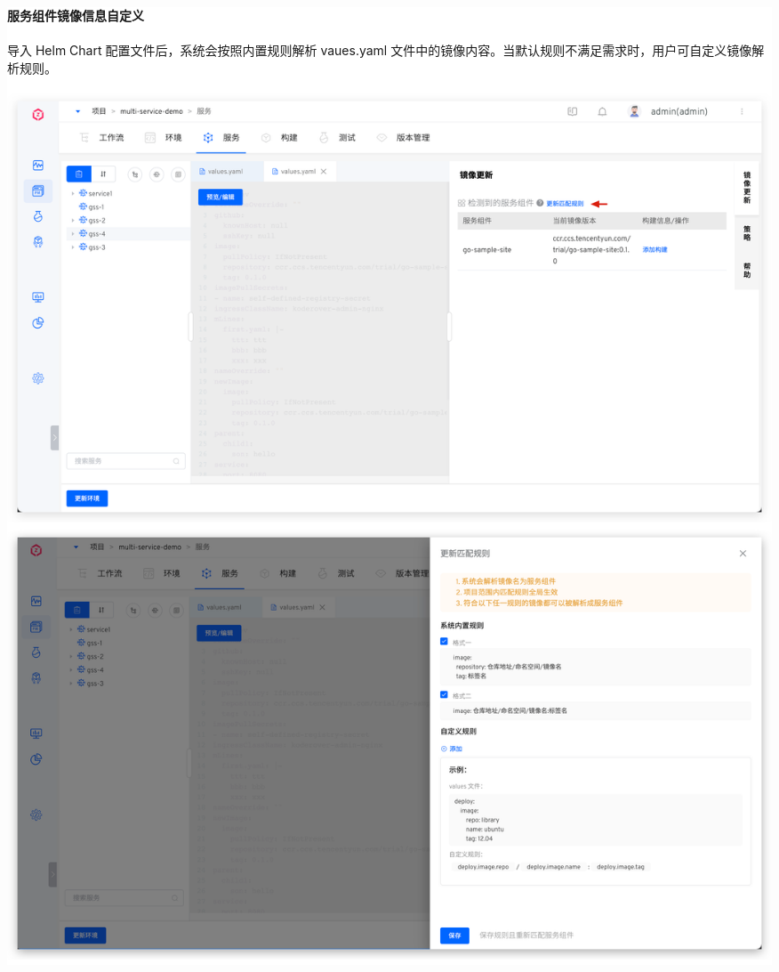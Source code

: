 #### 服务组件镜像信息自定义

导入 Helm Chart 配置文件后，系统会按照内置规则解析 vaues.yaml 文件中的镜像内容。当默认规则不满足需求时，用户可自定义镜像解析规则。

![Helm Chart 服务组件自定义](./_images/helm_chart_service_component_define.png)
![Helm Chart 服务组件自定义](./_images/helm_chart_service_component_define_1.png)
